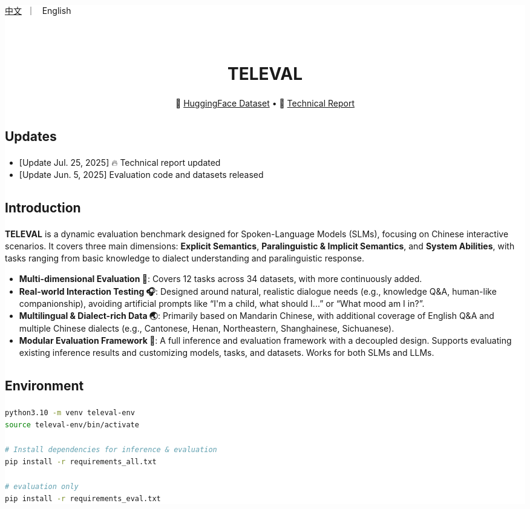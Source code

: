 <p align="left">
        <a href="README.md">中文</a> &nbsp｜ &nbsp English&nbsp&nbsp
</p>
<br>

<div align="center">
<h1>
  TELEVAL
</h1>
</div>

<p align="center">
🤗 <a href="https://huggingface.co/datasets/Tele-AI/TeleSpeech-AudioBench" target="_blank">HuggingFace Dataset</a>️ • 
📃 <a href="https://arxiv.org/abs/2507.18061" target="_blank">Technical Report</a>
</p>

## Updates
- [Update Jul. 25, 2025] 🔥 Technical report updated
- [Update Jun. 5, 2025] Evaluation code and datasets released

## Introduction

**TELEVAL** is a dynamic evaluation benchmark designed for Spoken-Language Models (SLMs), focusing on Chinese interactive scenarios. It covers three main dimensions: **Explicit Semantics**, **Paralinguistic & Implicit Semantics**, and **System Abilities**, with tasks ranging from basic knowledge to dialect understanding and paralinguistic response.

- **Multi-dimensional Evaluation 🧠**: Covers 12 tasks across 34 datasets, with more continuously added.
- **Real-world Interaction Testing 🎧**: Designed around natural, realistic dialogue needs (e.g., knowledge Q&A, human-like companionship), avoiding artificial prompts like “I'm a child, what should I...” or “What mood am I in?”.
- **Multilingual & Dialect-rich Data 🌏**: Primarily based on Mandarin Chinese, with additional coverage of English Q&A and multiple Chinese dialects (e.g., Cantonese, Henan, Northeastern, Shanghainese, Sichuanese).
- **Modular Evaluation Framework 🔧**: A full inference and evaluation framework with a decoupled design. Supports evaluating existing inference results and customizing models, tasks, and datasets. Works for both SLMs and LLMs.

## Environment
```bash
python3.10 -m venv televal-env
source televal-env/bin/activate

# Install dependencies for inference & evaluation
pip install -r requirements_all.txt

# evaluation only
pip install -r requirements_eval.txt
```
